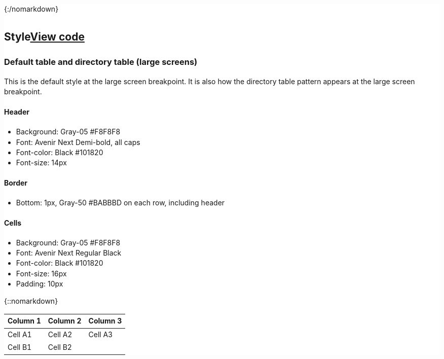 {:/nomarkdown}
</div>

<h2 id="style">Style<span class="cf-code-link"><a href="https://cfpb.github.io/capital-framework/components/cf-tables/">View code <span class="cf-icon cf-icon-external-link"></span></a></span></h2>

<div class="content-50 content-first">
<h3 class="h4">Default table and directory table (large screens)</h3>

This is the default style at the large screen breakpoint. It is also how the directory table pattern appears at the large screen breakpoint.

<h4 class="h5">Header</h4>

- Background: Gray-05 #F8F8F8
- Font: Avenir Next Demi-bold, all caps
- Font-color: Black #101820
- Font-size: 14px

<h4 class="h5">Border</h4>

- Bottom: 1px, Gray-50 #BABBBD on each row, including header

<h4 class="h5">Cells</h4>

- Background: Gray-05 #F8F8F8
- Font: Avenir Next Regular Black
- Font-color: Black #101820
- Font-size: 16px
- Padding: 10px

</div>
<div class="content-50 content-last">
{::nomarkdown}
<table class="o-table o-table__stack-on-small">
    <thead>
        <tr>
            <th>
                Column 1
            </th>
            <th>
                Column 2
            </th>
            <th>
                Column 3
            </th>
        </tr>
    </thead>
    <tbody>
        <tr>
            <td data-label="Column 1">
                Cell A1
            </td>
            <td data-label="Column 2">
                Cell A2
            </td>
            <td data-label="Column 3">
                Cell A3
            </td>
        </tr>
        <tr>
            <td data-label="Column 1">
                Cell B1
            </td>
            <td data-label="Column 2">
                Cell B2
            </td>
            <td data-label="Column 3">